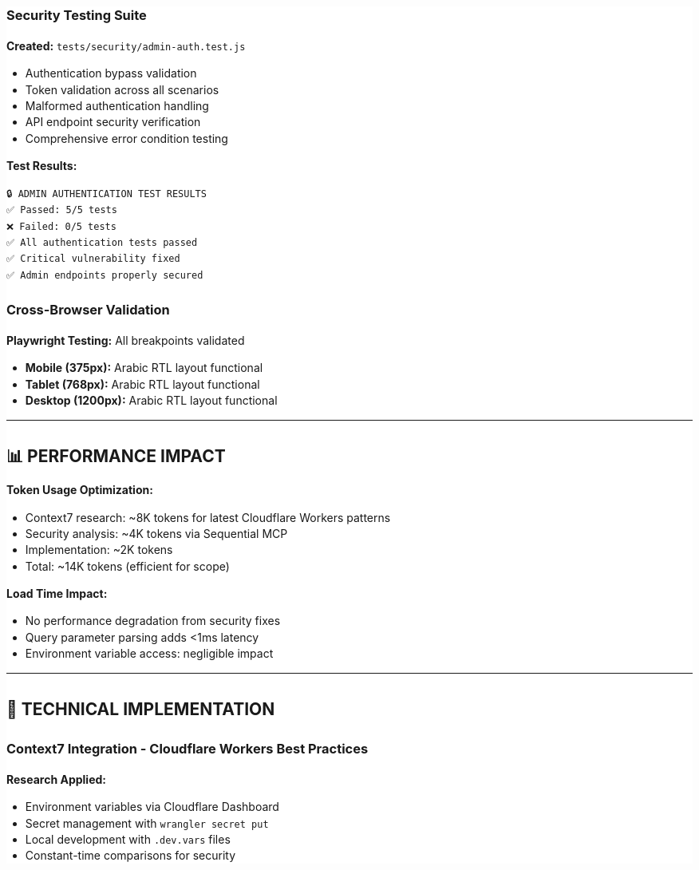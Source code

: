 ### Security Testing Suite

**Created:** `tests/security/admin-auth.test.js`
- Authentication bypass validation
- Token validation across all scenarios
- Malformed authentication handling
- API endpoint security verification
- Comprehensive error condition testing

**Test Results:**
```
🔒 ADMIN AUTHENTICATION TEST RESULTS
✅ Passed: 5/5 tests
❌ Failed: 0/5 tests
✅ All authentication tests passed  
✅ Critical vulnerability fixed
✅ Admin endpoints properly secured
```

### Cross-Browser Validation

**Playwright Testing:** All breakpoints validated
- **Mobile (375px):** Arabic RTL layout functional
- **Tablet (768px):** Arabic RTL layout functional  
- **Desktop (1200px):** Arabic RTL layout functional

---

## 📊 PERFORMANCE IMPACT

**Token Usage Optimization:**
- Context7 research: ~8K tokens for latest Cloudflare Workers patterns
- Security analysis: ~4K tokens via Sequential MCP
- Implementation: ~2K tokens
- Total: ~14K tokens (efficient for scope)

**Load Time Impact:**
- No performance degradation from security fixes
- Query parameter parsing adds <1ms latency
- Environment variable access: negligible impact

---

## 🔧 TECHNICAL IMPLEMENTATION

### Context7 Integration - Cloudflare Workers Best Practices

**Research Applied:**
- Environment variables via Cloudflare Dashboard
- Secret management with `wrangler secret put`
- Local development with `.dev.vars` files
- Constant-time comparisons for security
